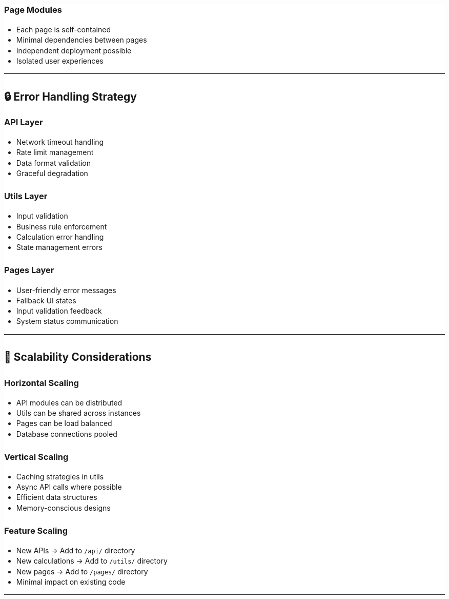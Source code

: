 ### **Page Modules**
- Each page is self-contained
- Minimal dependencies between pages
- Independent deployment possible
- Isolated user experiences

---

## 🔒 Error Handling Strategy

### **API Layer**
- Network timeout handling
- Rate limit management
- Data format validation
- Graceful degradation

### **Utils Layer**
- Input validation
- Business rule enforcement
- Calculation error handling
- State management errors

### **Pages Layer**
- User-friendly error messages
- Fallback UI states
- Input validation feedback
- System status communication

---

## 🚀 Scalability Considerations

### **Horizontal Scaling**
- API modules can be distributed
- Utils can be shared across instances
- Pages can be load balanced
- Database connections pooled

### **Vertical Scaling**
- Caching strategies in utils
- Async API calls where possible
- Efficient data structures
- Memory-conscious designs

### **Feature Scaling**
- New APIs → Add to `/api/` directory
- New calculations → Add to `/utils/` directory  
- New pages → Add to `/pages/` directory
- Minimal impact on existing code

---